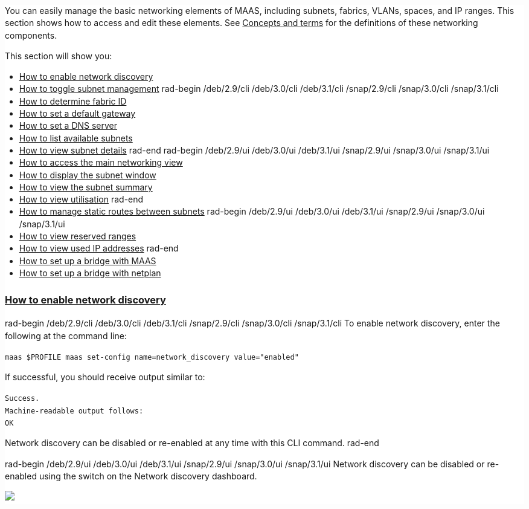 You can easily manage the basic networking elements of MAAS, including subnets, fabrics, VLANs, spaces, and IP ranges.  This section shows how to access and edit these elements. See [Concepts and terms](/t/maas-concepts-and-terms-reference/nnnn) for the definitions of these networking components.

This section will show you:

* [How to enable network discovery](#heading--how-to-enable-network-discovery)
* [How to toggle subnet management](#heading--how-to-toggle-subnet-management)
rad-begin /deb/2.9/cli /deb/3.0/cli /deb/3.1/cli /snap/2.9/cli /snap/3.0/cli /snap/3.1/cli 
* [How to determine fabric ID](#heading--how-to-determine-fabric-id)
* [How to set a default gateway](#heading--how-to-set-a-default-gateway)
* [How to set a DNS server](#heading--how-to-set-a-dns-server)
* [How to list available subnets](#heading--cli-list-available-subnets)
* [How to view subnet details](#heading--cli-how-to-view-subnet-details)
rad-end
rad-begin /deb/2.9/ui /deb/3.0/ui /deb/3.1/ui /snap/2.9/ui /snap/3.0/ui /snap/3.1/ui
* [How to access the main networking view](#heading--how-to-access-ui-main-networking-view)
* [How to display the subnet window](#heading--ui-how-to-display-the-subnet-window)
* [How to view the subnet summary](#heading--ui-how-to-view-the-subnet-summary)
* [How to view utilisation](#heading--ui-how-to-view-utilisation)
rad-end
* [How to manage static routes between subnets](#heading--how-to-manage-static-routes)
rad-begin /deb/2.9/ui /deb/3.0/ui /deb/3.1/ui /snap/2.9/ui /snap/3.0/ui /snap/3.1/ui
* [How to view reserved ranges](#heading--how-to-view-reserved-ranges)
* [How to view used IP addresses](#heading--ui-how-to-view-used-ip-addresses)
rad-end
* [How to set up a bridge with MAAS](#heading--how-to-set-up-a-bridge-with-maas)
* [How to set up a bridge with netplan](#heading--how-to-set-up-a-bridge-with-netplan)

<a href="#heading--how-to-enable-network-discovery"><h3 id="heading--how-to-enable-network-discovery">How to enable network discovery</h3></a>

rad-begin /deb/2.9/cli /deb/3.0/cli /deb/3.1/cli /snap/2.9/cli /snap/3.0/cli /snap/3.1/cli 
To enable network discovery, enter the following at the command line:

```nohighlight
maas $PROFILE maas set-config name=network_discovery value="enabled"
```

If successful, you should receive output similar to:

```nohighlight
Success.
Machine-readable output follows:
OK
```

Network discovery can be disabled or re-enabled at any time with this CLI command.
rad-end

rad-begin /deb/2.9/ui /deb/3.0/ui /deb/3.1/ui /snap/2.9/ui /snap/3.0/ui /snap/3.1/ui 
Network discovery can be disabled or re-enabled using the switch on the Network discovery dashboard.

<a href="https://assets.ubuntu.com/v1/1782e4aa-installconfig-networking__2.4_discovery.png" target = "_blank"><img src="https://assets.ubuntu.com/v1/1782e4aa-installconfig-networking__2.4_discovery.png"></a>
